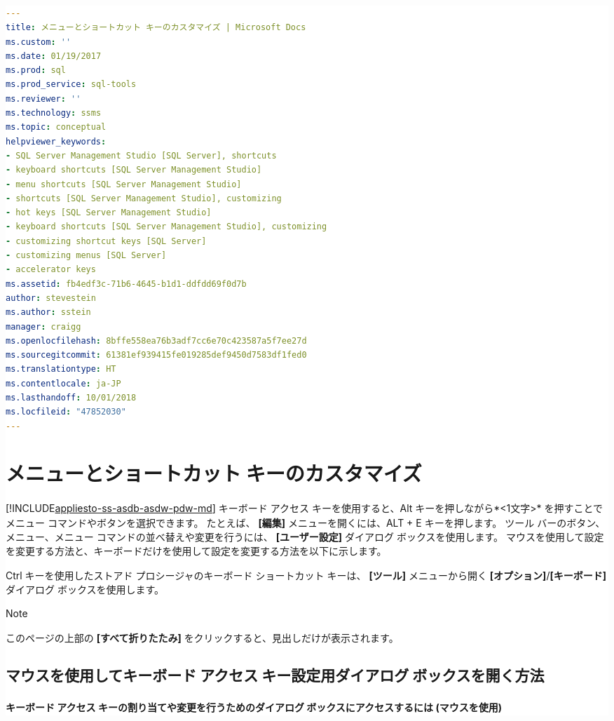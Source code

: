 ```yaml
---
title: メニューとショートカット キーのカスタマイズ | Microsoft Docs
ms.custom: ''
ms.date: 01/19/2017
ms.prod: sql
ms.prod_service: sql-tools
ms.reviewer: ''
ms.technology: ssms
ms.topic: conceptual
helpviewer_keywords:
- SQL Server Management Studio [SQL Server], shortcuts
- keyboard shortcuts [SQL Server Management Studio]
- menu shortcuts [SQL Server Management Studio]
- shortcuts [SQL Server Management Studio], customizing
- hot keys [SQL Server Management Studio]
- keyboard shortcuts [SQL Server Management Studio], customizing
- customizing shortcut keys [SQL Server]
- customizing menus [SQL Server]
- accelerator keys
ms.assetid: fb4edf3c-71b6-4645-b1d1-ddfdd69f0d7b
author: stevestein
ms.author: sstein
manager: craigg
ms.openlocfilehash: 8bffe558ea76b3adf7cc6e70c423587a5f7ee27d
ms.sourcegitcommit: 61381ef939415fe019285def9450d7583df1fed0
ms.translationtype: HT
ms.contentlocale: ja-JP
ms.lasthandoff: 10/01/2018
ms.locfileid: "47852030"
---
```

# <a name="customize-menus-and-shortcut-keys"></a>メニューとショートカット キーのカスタマイズ
[!INCLUDE[appliesto-ss-asdb-asdw-pdw-md](../includes/appliesto-ss-asdb-asdw-pdw-md.md)]
キーボード アクセス キーを使用すると、Alt キーを押しながら*\<1文字>* を押すことでメニュー コマンドやボタンを選択できます。 たとえば、 **[編集]** メニューを開くには、ALT + E キーを押します。 ツール バーのボタン、メニュー、メニュー コマンドの並べ替えや変更を行うには、 **[ユーザー設定]** ダイアログ ボックスを使用します。 マウスを使用して設定を変更する方法と、キーボードだけを使用して設定を変更する方法を以下に示します。  
  
Ctrl キーを使用したストアド プロシージャのキーボード ショートカット キーは、 **[ツール]** メニューから開く **[オプション]**/**[キーボード]** ダイアログ ボックスを使用します。  
  
> [!NOTE]  
> このページの上部の **[すべて折りたたみ]** をクリックすると、見出しだけが表示されます。  
  
## <a name="opening-the-keyboard-accelerator-dialog-box-using-the-mouse"></a>マウスを使用してキーボード アクセス キー設定用ダイアログ ボックスを開く方法  
  
#### <a name="to-access-the-dialog-box-for-assigning-or-changing-a-keyboard-accelerator-using-the-mouse"></a>キーボード アクセス キーの割り当てや変更を行うためのダイアログ ボックスにアクセスするには (マウスを使用)  
  